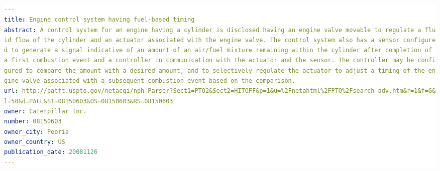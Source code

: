 ```yaml
---
title: Engine control system having fuel-based timing
abstract: A control system for an engine having a cylinder is disclosed having an engine valve movable to regulate a fluid flow of the cylinder and an actuator associated with the engine valve. The control system also has a sensor configured to generate a signal indicative of an amount of an air/fuel mixture remaining within the cylinder after completion of a first combustion event and a controller in communication with the actuator and the sensor. The controller may be configured to compare the amount with a desired amount, and to selectively regulate the actuator to adjust a timing of the engine valve associated with a subsequent combustion event based on the comparison.
url: http://patft.uspto.gov/netacgi/nph-Parser?Sect1=PTO2&Sect2=HITOFF&p=1&u=%2Fnetahtml%2FPTO%2Fsearch-adv.htm&r=1&f=G&l=50&d=PALL&S1=08150603&OS=08150603&RS=08150603
owner: Caterpillar Inc.
number: 08150603
owner_city: Peoria
owner_country: US
publication_date: 20081126
---
```

